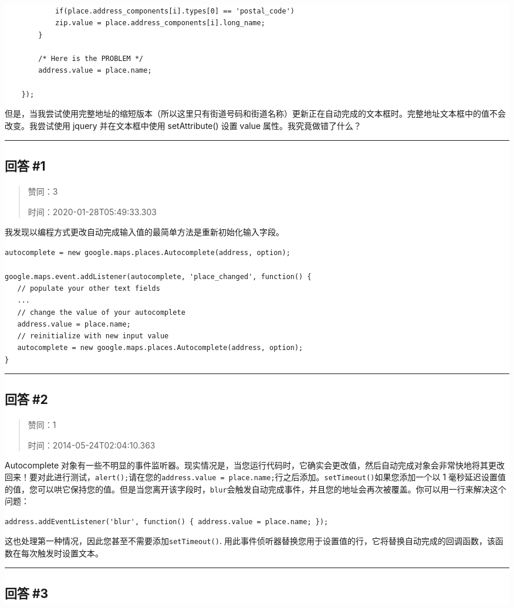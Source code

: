 ```
            if(place.address_components[i].types[0] == 'postal_code')
            zip.value = place.address_components[i].long_name;
        }

        /* Here is the PROBLEM */
        address.value = place.name;

    }); 
```

但是，当我尝试使用完整地址的缩短版本（所以这里只有街道号码和街道名称）更新正在自动完成的文本框时。完整地址文本框中的值不会改变。我尝试使用 jquery 并在文本框中使用 setAttribute() 设置 value 属性。我究竟做错了什么？

* * *

## 回答 #1

> 赞同：3
> 
> 时间：2020-01-28T05:49:33.303

我发现以编程方式更改自动完成输入值的最简单方法是重新初始化输入字段。

```
autocomplete = new google.maps.places.Autocomplete(address, option);

google.maps.event.addListener(autocomplete, 'place_changed', function() {
   // populate your other text fields
   ...
   // change the value of your autocomplete
   address.value = place.name;
   // reinitialize with new input value
   autocomplete = new google.maps.places.Autocomplete(address, option);
} 
```

* * *

## 回答 #2

> 赞同：1
> 
> 时间：2014-05-24T02:04:10.363

Autocomplete 对象有一些不明显的事件监听器。现实情况是，当您运行代码时，它确实会更改值，然后自动完成对象会非常快地将其更改回来！要对此进行测试，`alert();`请在您的`address.value = place.name;`行之后添加。`setTimeout()`如果您添加一个以 1 毫秒延迟设置值的值，您可以哄它保持您的值。但是当您离开该字段时，`blur`会触发自动完成事件，并且您的地址会再次被覆盖。你可以用一行来解决这个问题：

`address.addEventListener('blur', function() { address.value = place.name; });`

这也处理第一种情况，因此您甚至不需要添加`setTimeout()`. 用此事件侦听器替换您用于设置值的行，它将替换自动完成的回调函数，该函数在每次触发时设置文本。

* * *

## 回答 #3
